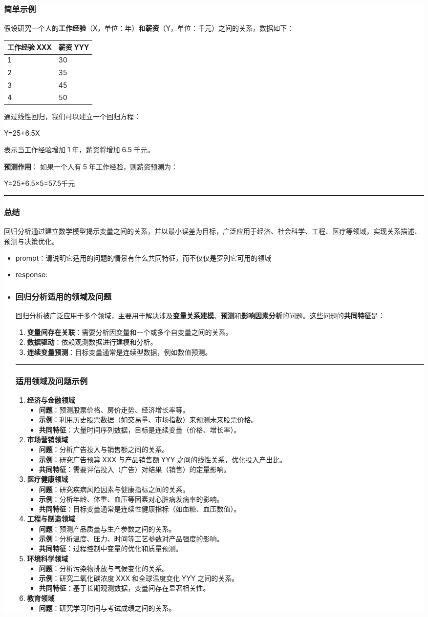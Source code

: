   ### **简单示例**

  假设研究一个人的**工作经验**（X，单位：年）和**薪资**（Y，单位：千元）之间的关系，数据如下：

  | 工作经验 XXX | 薪资 YYY |
  | ------------ | -------- |
  | 1            | 30       |
  | 2            | 35       |
  | 3            | 45       |
  | 4            | 50       |

  通过线性回归，我们可以建立一个回归方程：

  Y=25+6.5X

  表示当工作经验增加 1 年，薪资将增加 6.5 千元。

  **预测作用**：
  如果一个人有 5 年工作经验，则薪资预测为：

  Y=25+6.5×5=57.5千元

  ------

  ### **总结**

  回归分析通过建立数学模型揭示变量之间的关系，并以最小误差为目标，广泛应用于经济、社会科学、工程、医疗等领域，实现关系描述、预测与决策优化。

- prompt：请说明它适用的问题的情景有什么共同特征，而不仅仅是罗列它可用的领域


- response:

- ### **回归分析适用的领域及问题**

  回归分析被广泛应用于多个领域，主要用于解决涉及**变量关系建模**、**预测**和**影响因素分析**的问题。这些问题的**共同特征**是：

  1. **变量间存在关联**：需要分析因变量和一个或多个自变量之间的关系。
  2. **数据驱动**：依赖观测数据进行建模和分析。
  3. **连续变量预测**：目标变量通常是连续型数据，例如数值预测。

  ------

  ### **适用领域及问题示例**

  1. **经济与金融领域**
     - **问题**：预测股票价格、房价走势、经济增长率等。
     - **示例**：利用历史股票数据（如交易量、市场指数）来预测未来股票价格。
     - **共同特征**：大量时间序列数据，目标是连续变量（价格、增长率）。
  2. **市场营销领域**
     - **问题**：分析广告投入与销售额之间的关系。
     - **示例**：研究广告预算 XXX 与产品销售额 YYY 之间的线性关系，优化投入产出比。
     - **共同特征**：需要评估投入（广告）对结果（销售）的定量影响。
  3. **医疗健康领域**
     - **问题**：研究疾病风险因素与健康指标之间的关系。
     - **示例**：分析年龄、体重、血压等因素对心脏病发病率的影响。
     - **共同特征**：目标变量通常是连续性健康指标（如血糖、血压数值）。
  4. **工程与制造领域**
     - **问题**：预测产品质量与生产参数之间的关系。
     - **示例**：分析温度、压力、时间等工艺参数对产品强度的影响。
     - **共同特征**：过程控制中变量的优化和质量预测。
  5. **环境科学领域**
     - **问题**：分析污染物排放与气候变化的关系。
     - **示例**：研究二氧化碳浓度 XXX 和全球温度变化 YYY 之间的关系。
     - **共同特征**：基于长期观测数据，变量间存在显著相关性。
  6. **教育领域**
     - **问题**：研究学习时间与考试成绩之间的关系。